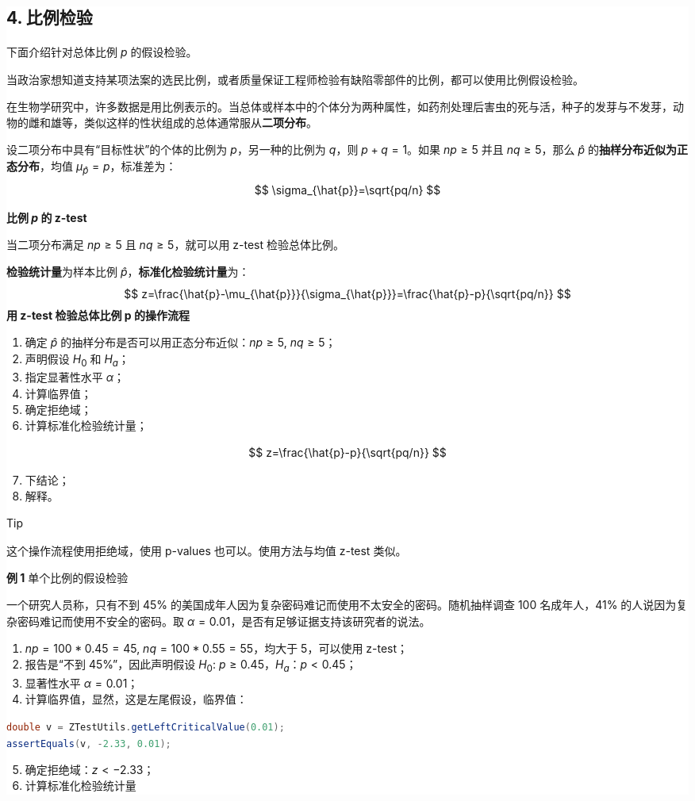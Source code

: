 ## 4. 比例检验

下面介绍针对总体比例 $p$ 的假设检验。

当政治家想知道支持某项法案的选民比例，或者质量保证工程师检验有缺陷零部件的比例，都可以使用比例假设检验。

在生物学研究中，许多数据是用比例表示的。当总体或样本中的个体分为两种属性，如药剂处理后害虫的死与活，种子的发芽与不发芽，动物的雌和雄等，类似这样的性状组成的总体通常服从**二项分布**。

设二项分布中具有“目标性状”的个体的比例为 $p$，另一种的比例为 $q$，则 $p+q=1$。如果 $np\ge 5$ 并且 $nq \ge 5$，那么 $\hat{p}$ 的**抽样分布近似为正态分布**，均值 $\mu_{\hat{p}}=p$，标准差为：
$$
\sigma_{\hat{p}}=\sqrt{pq/n}
$$

**比例 $p$ 的 z-test**

当二项分布满足 $np \ge 5$ 且 $nq \ge 5$，就可以用 z-test 检验总体比例。

**检验统计量**为样本比例 $\hat{p}$，**标准化检验统计量**为：
$$
z=\frac{\hat{p}-\mu_{\hat{p}}}{\sigma_{\hat{p}}}=\frac{\hat{p}-p}{\sqrt{pq/n}}
$$
**用 z-test 检验总体比例 p 的操作流程**

1. 确定 $\hat{p}$ 的抽样分布是否可以用正态分布近似：$np \ge 5$, $nq\ge 5$；
2. 声明假设 $H_0$ 和 $H_a$；
3. 指定显著性水平 $\alpha$；
4. 计算临界值；
5. 确定拒绝域；
6. 计算标准化检验统计量；

$$
z=\frac{\hat{p}-p}{\sqrt{pq/n}}
$$

7. 下结论；
8. 解释。

> [!TIP]
>
> 这个操作流程使用拒绝域，使用 p-values 也可以。使用方法与均值 z-test 类似。

**例 1** 单个比例的假设检验

一个研究人员称，只有不到 45% 的美国成年人因为复杂密码难记而使用不太安全的密码。随机抽样调查 100 名成年人，41% 的人说因为复杂密码难记而使用不安全的密码。取 $\alpha=0.01$，是否有足够证据支持该研究者的说法。

1. $np=100*0.45=45$, $nq=100*0.55=55$，均大于 5，可以使用 z-test；
2. 报告是“不到 45%”，因此声明假设 $H_0$: $p\ge 0.45$，$H_a$：$p<0.45$；
3. 显著性水平 $\alpha=0.01$；
4. 计算临界值，显然，这是左尾假设，临界值：

```java
double v = ZTestUtils.getLeftCriticalValue(0.01);
assertEquals(v, -2.33, 0.01);
```

5. 确定拒绝域：$z < -2.33$；
6. 计算标准化检验统计量
